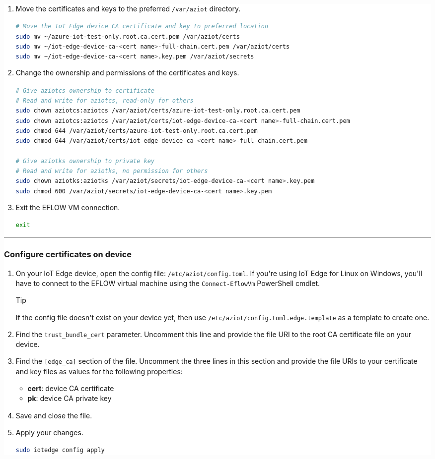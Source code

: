 1. Move the certificates and keys to the preferred `/var/aziot` directory.

   ```bash
   # Move the IoT Edge device CA certificate and key to preferred location
   sudo mv ~/azure-iot-test-only.root.ca.cert.pem /var/aziot/certs
   sudo mv ~/iot-edge-device-ca-<cert name>-full-chain.cert.pem /var/aziot/certs
   sudo mv ~/iot-edge-device-ca-<cert name>.key.pem /var/aziot/secrets
   ```

1. Change the ownership and permissions of the certificates and keys.

   ```bash
   # Give aziotcs ownership to certificate
   # Read and write for aziotcs, read-only for others
   sudo chown aziotcs:aziotcs /var/aziot/certs/azure-iot-test-only.root.ca.cert.pem
   sudo chown aziotcs:aziotcs /var/aziot/certs/iot-edge-device-ca-<cert name>-full-chain.cert.pem
   sudo chmod 644 /var/aziot/certs/azure-iot-test-only.root.ca.cert.pem
   sudo chmod 644 /var/aziot/certs/iot-edge-device-ca-<cert name>-full-chain.cert.pem

   # Give aziotks ownership to private key
   # Read and write for aziotks, no permission for others
   sudo chown aziotks:aziotks /var/aziot/secrets/iot-edge-device-ca-<cert name>.key.pem
   sudo chmod 600 /var/aziot/secrets/iot-edge-device-ca-<cert name>.key.pem
   ```
 
1. Exit the EFLOW VM connection.

   ```bash
   exit
   ```

----

### Configure certificates on device

1. On your IoT Edge device, open the config file: `/etc/aziot/config.toml`. If you're using IoT Edge for Linux on Windows, you'll have to connect to the EFLOW virtual machine using the `Connect-EflowVm` PowerShell cmdlet.

   >[!TIP]
   >If the config file doesn't exist on your device yet, then use `/etc/aziot/config.toml.edge.template` as a template to create one.

1. Find the `trust_bundle_cert` parameter. Uncomment this line and provide the file URI to the root CA certificate file on your device.

1. Find the `[edge_ca]` section of the file. Uncomment the three lines in this section and provide the file URIs to your certificate and key files as values for the following properties:
   * **cert**: device CA certificate
   * **pk**: device CA private key

1. Save and close the file.

1. Apply your changes.

   ```bash
   sudo iotedge config apply
   ```

